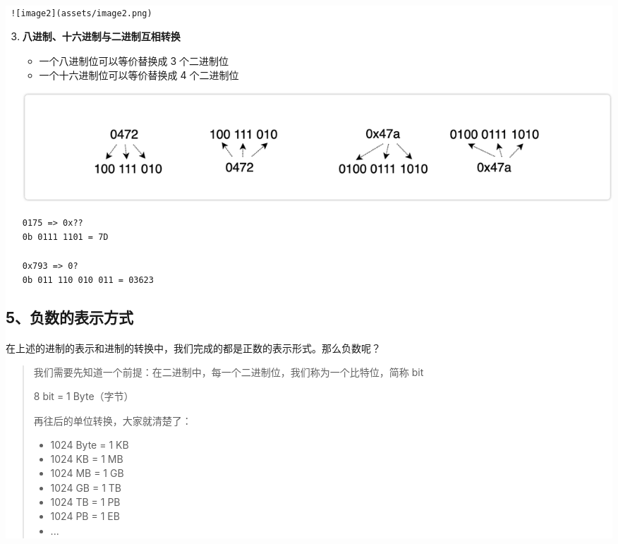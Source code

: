      ![image2](assets/image2.png)

     

3.   **八进制、十六进制与二进制互相转换**

     -   一个八进制位可以等价替换成 3 个二进制位
     -   一个十六进制位可以等价替换成 4 个二进制位

     ![image3](assets/image3.png)

     ```
     0175 => 0x??
     0b 0111 1101 = 7D
     
     0x793 => 0?
     0b 011 110 010 011 = 03623
     ```

## 5、负数的表示方式

在上述的进制的表示和进制的转换中，我们完成的都是正数的表示形式。那么负数呢？

>   我们需要先知道一个前提：在二进制中，每一个二进制位，我们称为一个比特位，简称 bit
>
>   8 bit = 1 Byte（字节）
>
>   再往后的单位转换，大家就清楚了：
>
>   * 1024 Byte = 1 KB
>   * 1024 KB = 1 MB
>   * 1024 MB = 1 GB
>   * 1024 GB = 1 TB
>   * 1024 TB = 1 PB
>   * 1024 PB = 1 EB
>   * ...
